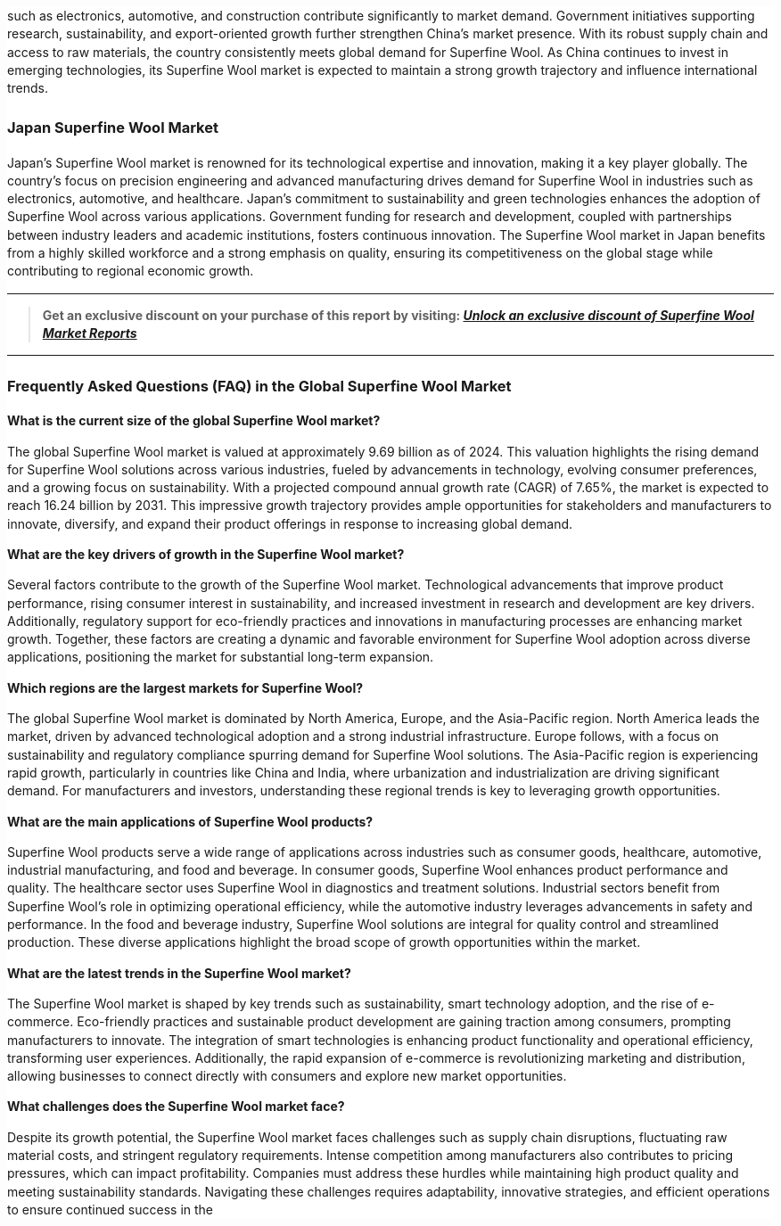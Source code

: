 such as electronics, automotive, and construction contribute significantly to market demand. Government initiatives supporting research, sustainability, and export-oriented growth further strengthen China&rsquo;s market presence. With its robust supply chain and access to raw materials, the country consistently meets global demand for Superfine Wool. As China continues to invest in emerging technologies, its Superfine Wool market is expected to maintain a strong growth trajectory and influence international trends.</p><h3>Japan Superfine Wool Market</h3><p>Japan&rsquo;s Superfine Wool market is renowned for its technological expertise and innovation, making it a key player globally. The country&rsquo;s focus on precision engineering and advanced manufacturing drives demand for Superfine Wool in industries such as electronics, automotive, and healthcare. Japan&rsquo;s commitment to sustainability and green technologies enhances the adoption of Superfine Wool across various applications. Government funding for research and development, coupled with partnerships between industry leaders and academic institutions, fosters continuous innovation. The Superfine Wool market in Japan benefits from a highly skilled workforce and a strong emphasis on quality, ensuring its competitiveness on the global stage while contributing to regional economic growth.</p><hr /><blockquote><p><strong>Get an exclusive discount on your purchase of this report by visiting: <em><a href="://marketresearchpulse.com/ask-for-discount/9533?utm_source=Github&amp;utm_medium=0111">Unlock an exclusive discount of Superfine Wool Market Reports</a></em>&nbsp;</strong></p></blockquote><hr /><h3>Frequently Asked Questions (FAQ) in the Global Superfine Wool Market</h3><p><strong>What is the current size of the global Superfine Wool market?</strong></p><p>The global Superfine Wool market is valued at approximately 9.69 billion as of 2024. This valuation highlights the rising demand for Superfine Wool solutions across various industries, fueled by advancements in technology, evolving consumer preferences, and a growing focus on sustainability. With a projected compound annual growth rate (CAGR) of 7.65%, the market is expected to reach 16.24 billion by 2031. This impressive growth trajectory provides ample opportunities for stakeholders and manufacturers to innovate, diversify, and expand their product offerings in response to increasing global demand.</p><p><strong>What are the key drivers of growth in the Superfine Wool market?</strong></p><p>Several factors contribute to the growth of the Superfine Wool market. Technological advancements that improve product performance, rising consumer interest in sustainability, and increased investment in research and development are key drivers. Additionally, regulatory support for eco-friendly practices and innovations in manufacturing processes are enhancing market growth. Together, these factors are creating a dynamic and favorable environment for Superfine Wool adoption across diverse applications, positioning the market for substantial long-term expansion.</p><p><strong>Which regions are the largest markets for Superfine Wool?</strong></p><p>The global Superfine Wool market is dominated by North America, Europe, and the Asia-Pacific region. North America leads the market, driven by advanced technological adoption and a strong industrial infrastructure. Europe follows, with a focus on sustainability and regulatory compliance spurring demand for Superfine Wool solutions. The Asia-Pacific region is experiencing rapid growth, particularly in countries like China and India, where urbanization and industrialization are driving significant demand. For manufacturers and investors, understanding these regional trends is key to leveraging growth opportunities.</p><p><strong>What are the main applications of Superfine Wool products?</strong></p><p>Superfine Wool products serve a wide range of applications across industries such as consumer goods, healthcare, automotive, industrial manufacturing, and food and beverage. In consumer goods, Superfine Wool enhances product performance and quality. The healthcare sector uses Superfine Wool in diagnostics and treatment solutions. Industrial sectors benefit from Superfine Wool&rsquo;s role in optimizing operational efficiency, while the automotive industry leverages advancements in safety and performance. In the food and beverage industry, Superfine Wool solutions are integral for quality control and streamlined production. These diverse applications highlight the broad scope of growth opportunities within the market.</p><p><strong>What are the latest trends in the Superfine Wool market?</strong></p><p>The Superfine Wool market is shaped by key trends such as sustainability, smart technology adoption, and the rise of e-commerce. Eco-friendly practices and sustainable product development are gaining traction among consumers, prompting manufacturers to innovate. The integration of smart technologies is enhancing product functionality and operational efficiency, transforming user experiences. Additionally, the rapid expansion of e-commerce is revolutionizing marketing and distribution, allowing businesses to connect directly with consumers and explore new market opportunities.</p><p><strong>What challenges does the Superfine Wool market face?</strong></p><p>Despite its growth potential, the Superfine Wool market faces challenges such as supply chain disruptions, fluctuating raw material costs, and stringent regulatory requirements. Intense competition among manufacturers also contributes to pricing pressures, which can impact profitability. Companies must address these hurdles while maintaining high product quality and meeting sustainability standards. Navigating these challenges requires adaptability, innovative strategies, and efficient operations to ensure continued success in the